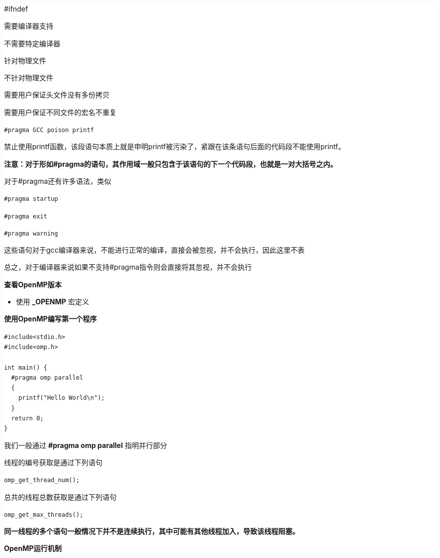 #ifndef

需要编译器支持

不需要特定编译器

针对物理文件

不针对物理文件

需要用户保证头文件没有多份拷贝

需要用户保证不同文件的宏名不重复

`#pragma GCC poison printf`

禁止使用printf函数，该段语句本质上就是申明printf被污染了，紧跟在该条语句后面的代码段不能使用printf。

**注意：对于形如#pragma的语句，其作用域一般只包含于该语句的下一个代码段，也就是一对大括号之内。**

对于#pragma还有许多语法，类似

`#pragma startup`

`#pragma exit`

`#pragma warning`

这些语句对于gcc编译器来说，不能进行正常的编译，直接会被忽视，并不会执行，因此这里不表

总之，对于编译器来说如果不支持#pragma指令则会直接将其忽视，并不会执行

**查看OpenMP版本**

*   使用 **\_OPENMP** 宏定义

**使用OpenMP编写第一个程序**

    #include<stdio.h>
    #include<omp.h>
    
    int main() {
      #pragma omp parallel
      {
        printf("Hello World\n");
      }
      return 0;
    }
    

我们一般通过 **#pragma omp parallel** 指明并行部分

线程的编号获取是通过下列语句

`omp_get_thread_num();`

总共的线程总数获取是通过下列语句

`omp_get_max_threads();`

**同一线程的多个语句一般情况下并不是连续执行，其中可能有其他线程加入，导致该线程阻塞。**

**OpenMP运行机制**
